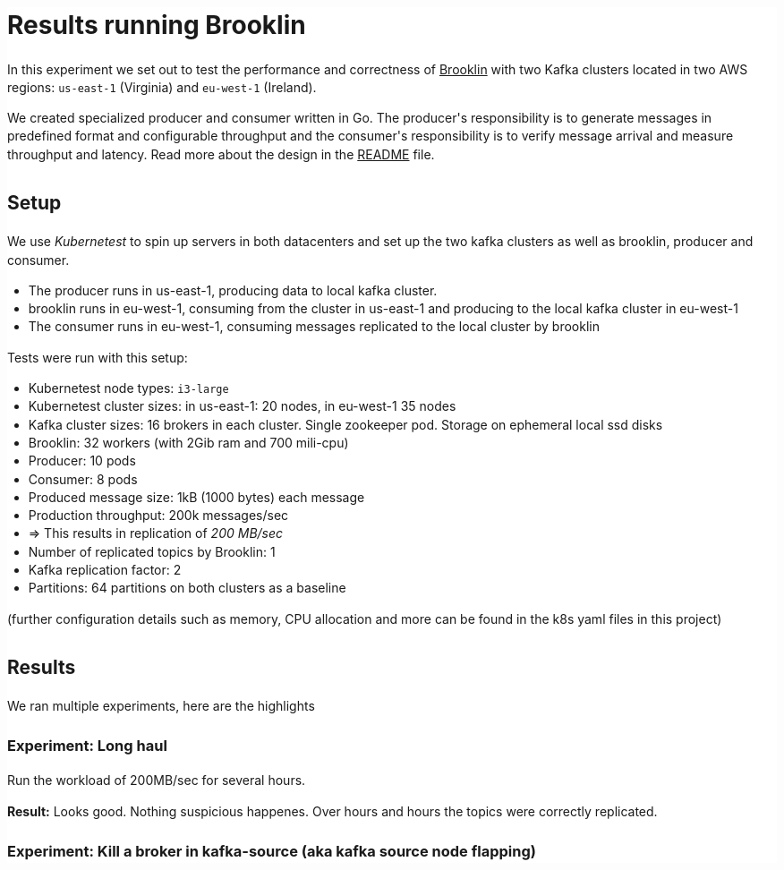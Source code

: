 # Results running Brooklin

In this experiment we set out to test the performance and correctness of [Brooklin](https://github.com/linkedin/brooklin/) with two Kafka clusters located in two AWS regions: `us-east-1` (Virginia) and `eu-west-1` (Ireland).

We created specialized producer and consumer written in Go. The producer's responsibility is to generate messages in predefined format and configurable throughput and the consumer's responsibility is to verify message arrival and measure throughput and latency. Read more about the design in the [README](README.md) file.

## Setup

We use *Kubernetest* to spin up servers in both datacenters and set up the two kafka clusters as well as brooklin, producer and consumer.

* The producer runs in us-east-1, producing data to local kafka cluster.
* brooklin runs in eu-west-1, consuming from the cluster in us-east-1 and producing to the local kafka cluster in eu-west-1
* The consumer runs in eu-west-1, consuming messages replicated to the local cluster by brooklin

Tests were run with this setup:

* Kubernetest node types: `i3-large`
* Kubernetest cluster sizes: in us-east-1: 20 nodes, in eu-west-1 35 nodes
* Kafka cluster sizes: 16 brokers in each cluster. Single zookeeper pod. Storage on ephemeral local ssd disks
* Brooklin: 32 workers (with 2Gib ram and 700 mili-cpu)
* Producer: 10 pods
* Consumer: 8 pods
* Produced message size: 1kB (1000 bytes) each message
* Production throughput: 200k messages/sec
* => This results in replication of *200 MB/sec*
* Number of replicated topics by Brooklin: 1
* Kafka replication factor: 2
* Partitions: 64 partitions on both clusters as a baseline

(further configuration details such as memory, CPU allocation and more can be found in the k8s yaml files in this project)

## Results

We ran multiple experiments, here are the highlights

### Experiment: Long haul

Run the workload of 200MB/sec for several hours.

**Result:** Looks good. Nothing suspicious happenes. Over hours and hours the topics were correctly replicated.

### Experiment: Kill a broker in kafka-source (aka kafka source node flapping)
